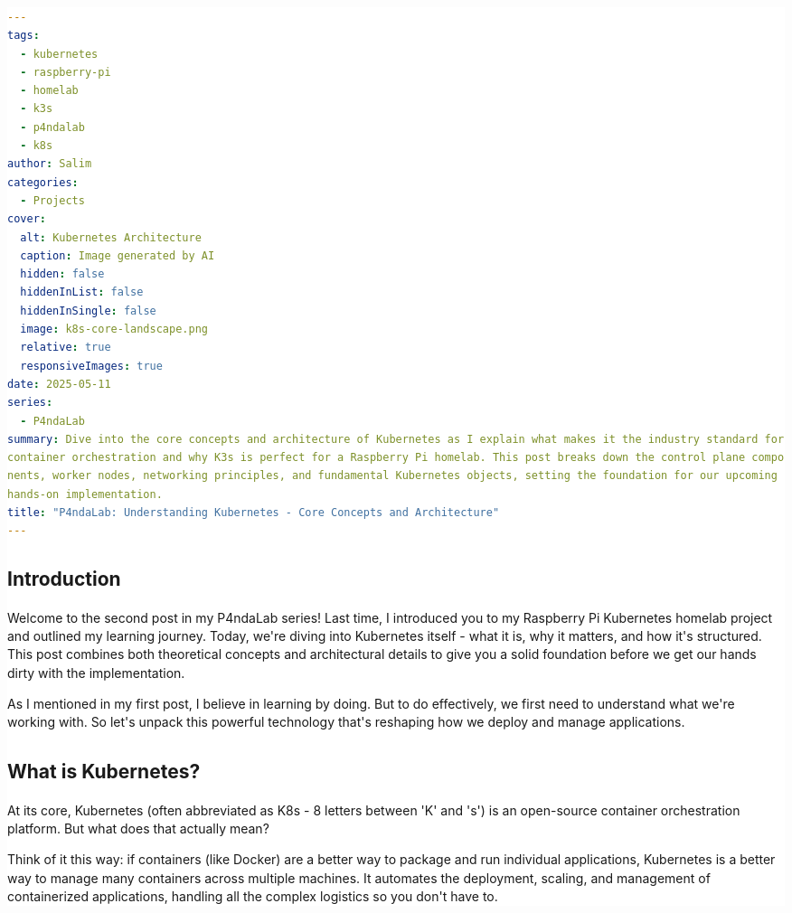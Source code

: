```yaml
---
tags:
  - kubernetes
  - raspberry-pi
  - homelab
  - k3s
  - p4ndalab
  - k8s
author: Salim
categories:
  - Projects
cover:
  alt: Kubernetes Architecture
  caption: Image generated by AI
  hidden: false
  hiddenInList: false
  hiddenInSingle: false
  image: k8s-core-landscape.png
  relative: true
  responsiveImages: true
date: 2025-05-11
series:
  - P4ndaLab
summary: Dive into the core concepts and architecture of Kubernetes as I explain what makes it the industry standard for container orchestration and why K3s is perfect for a Raspberry Pi homelab. This post breaks down the control plane components, worker nodes, networking principles, and fundamental Kubernetes objects, setting the foundation for our upcoming hands-on implementation.
title: "P4ndaLab: Understanding Kubernetes - Core Concepts and Architecture"
---
```


## Introduction

Welcome to the second post in my P4ndaLab series! Last time, I introduced you to my Raspberry Pi Kubernetes homelab project and outlined my learning journey. Today, we're diving into Kubernetes itself - what it is, why it matters, and how it's structured. This post combines both theoretical concepts and architectural details to give you a solid foundation before we get our hands dirty with the implementation.

As I mentioned in my first post, I believe in learning by doing. But to do effectively, we first need to understand what we're working with. So let's unpack this powerful technology that's reshaping how we deploy and manage applications.

## What is Kubernetes?

At its core, Kubernetes (often abbreviated as K8s - 8 letters between 'K' and 's') is an open-source container orchestration platform. But what does that actually mean?

Think of it this way: if containers (like Docker) are a better way to package and run individual applications, Kubernetes is a better way to manage many containers across multiple machines. It automates the deployment, scaling, and management of containerized applications, handling all the complex logistics so you don't have to.
